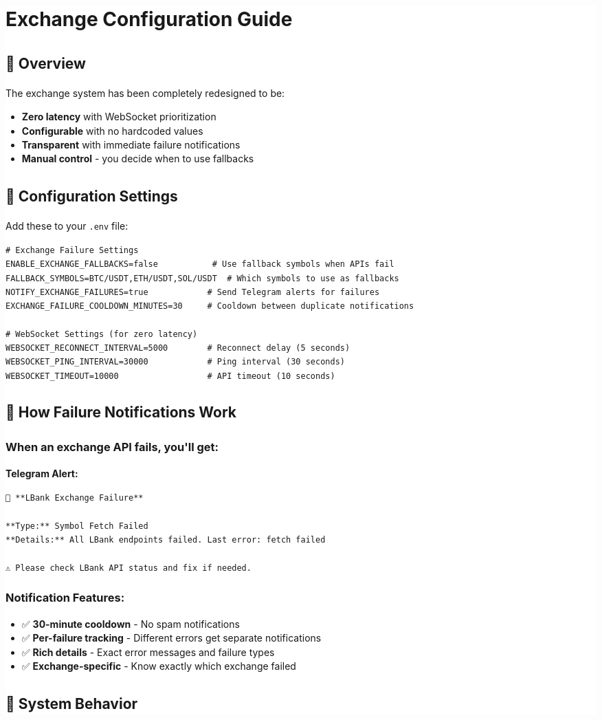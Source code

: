 # Exchange Configuration Guide

## 🎯 Overview

The exchange system has been completely redesigned to be:
- **Zero latency** with WebSocket prioritization
- **Configurable** with no hardcoded values
- **Transparent** with immediate failure notifications
- **Manual control** - you decide when to use fallbacks

## 🔧 Configuration Settings

Add these to your `.env` file:

```env
# Exchange Failure Settings
ENABLE_EXCHANGE_FALLBACKS=false           # Use fallback symbols when APIs fail
FALLBACK_SYMBOLS=BTC/USDT,ETH/USDT,SOL/USDT  # Which symbols to use as fallbacks
NOTIFY_EXCHANGE_FAILURES=true            # Send Telegram alerts for failures
EXCHANGE_FAILURE_COOLDOWN_MINUTES=30     # Cooldown between duplicate notifications

# WebSocket Settings (for zero latency)
WEBSOCKET_RECONNECT_INTERVAL=5000        # Reconnect delay (5 seconds)
WEBSOCKET_PING_INTERVAL=30000            # Ping interval (30 seconds)
WEBSOCKET_TIMEOUT=10000                  # API timeout (10 seconds)
```

## 🚨 How Failure Notifications Work

### When an exchange API fails, you'll get:

**Telegram Alert:**
```
🚨 **LBank Exchange Failure**

**Type:** Symbol Fetch Failed
**Details:** All LBank endpoints failed. Last error: fetch failed

⚠️ Please check LBank API status and fix if needed.
```

### Notification Features:
- ✅ **30-minute cooldown** - No spam notifications
- ✅ **Per-failure tracking** - Different errors get separate notifications
- ✅ **Rich details** - Exact error messages and failure types
- ✅ **Exchange-specific** - Know exactly which exchange failed

## 🔄 System Behavior

